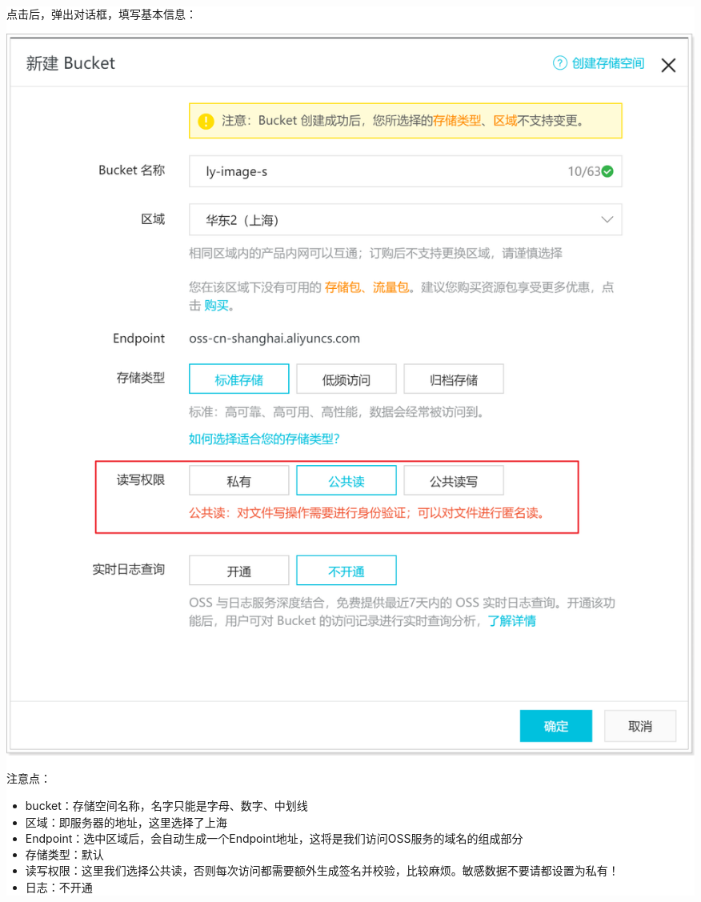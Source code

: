 
点击后，弹出对话框，填写基本信息：

![1552309049398](assets/1552309049398.png)

注意点：

- bucket：存储空间名称，名字只能是字母、数字、中划线
- 区域：即服务器的地址，这里选择了上海
- Endpoint：选中区域后，会自动生成一个Endpoint地址，这将是我们访问OSS服务的域名的组成部分
- 存储类型：默认
- 读写权限：这里我们选择公共读，否则每次访问都需要额外生成签名并校验，比较麻烦。敏感数据不要请都设置为私有！
- 日志：不开通
